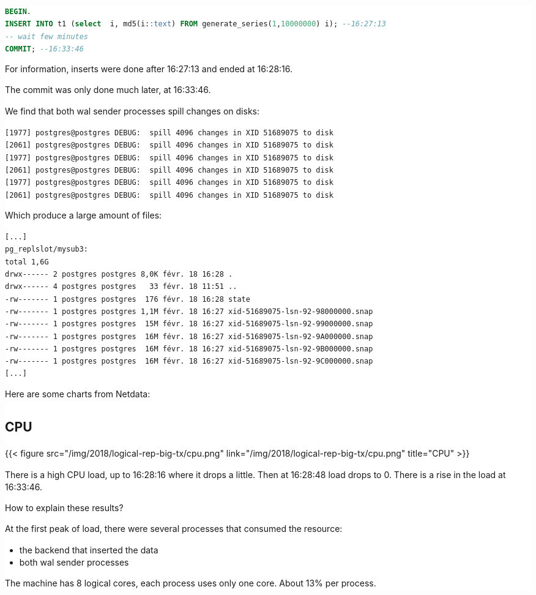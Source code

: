 ```SQL
BEGIN.
INSERT INTO t1 (select  i, md5(i::text) FROM generate_series(1,10000000) i); --16:27:13
-- wait few minutes
COMMIT; --16:33:46
```

For information, inserts were done after 16:27:13 and ended at 16:28:16.

The commit was only done much later, at 16:33:46.

We find that both wal sender processes spill changes on disks:

```
[1977] postgres@postgres DEBUG:  spill 4096 changes in XID 51689075 to disk
[2061] postgres@postgres DEBUG:  spill 4096 changes in XID 51689075 to disk
[1977] postgres@postgres DEBUG:  spill 4096 changes in XID 51689075 to disk
[2061] postgres@postgres DEBUG:  spill 4096 changes in XID 51689075 to disk
[1977] postgres@postgres DEBUG:  spill 4096 changes in XID 51689075 to disk
[2061] postgres@postgres DEBUG:  spill 4096 changes in XID 51689075 to disk
```

Which produce a large amount of files:
```
[...]
pg_replslot/mysub3:
total 1,6G
drwx------ 2 postgres postgres 8,0K févr. 18 16:28 .
drwx------ 4 postgres postgres   33 févr. 18 11:51 ..
-rw------- 1 postgres postgres  176 févr. 18 16:28 state
-rw------- 1 postgres postgres 1,1M févr. 18 16:27 xid-51689075-lsn-92-98000000.snap
-rw------- 1 postgres postgres  15M févr. 18 16:27 xid-51689075-lsn-92-99000000.snap
-rw------- 1 postgres postgres  16M févr. 18 16:27 xid-51689075-lsn-92-9A000000.snap
-rw------- 1 postgres postgres  16M févr. 18 16:27 xid-51689075-lsn-92-9B000000.snap
-rw------- 1 postgres postgres  16M févr. 18 16:27 xid-51689075-lsn-92-9C000000.snap
[...]
```

Here are some charts from Netdata:

## CPU

{{< figure src="/img/2018/logical-rep-big-tx/cpu.png" link="/img/2018/logical-rep-big-tx/cpu.png" title="CPU" >}}

There is a high CPU load, up to 16:28:16 where it drops a little.
Then at 16:28:48 load drops to 0. There is a rise in the load at 16:33:46.

How to explain these results?

At the first peak of load, there were several processes that consumed the resource:

  * the backend that inserted the data
  * both wal sender processes

The machine has 8 logical cores, each process uses only one core. About 13% per
process.


[1]: https://blog.anayrat.info/en/2017/07/29/postgresql-10-and-logical-replication---overview/
[2]: https://blog.anayrat.info/en/2017/08/05/postgresql-10-and-logical-replication---setup/
[3]: https://blog.anayrat.info/2017/08/27/postgresql-10-et-la-replication-logique-restrictions/